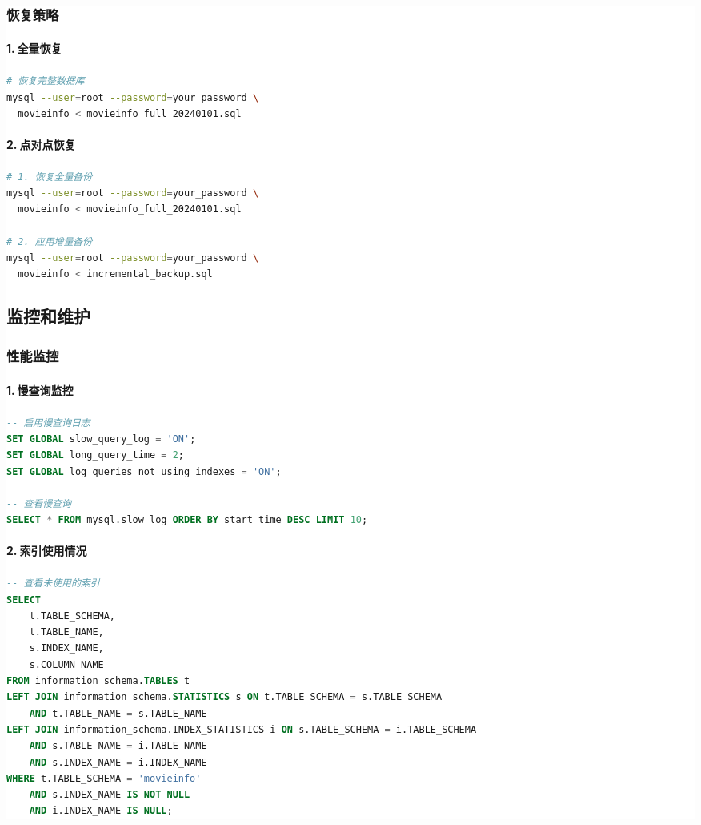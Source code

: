 ### 恢复策略

#### 1. 全量恢复
```bash
# 恢复完整数据库
mysql --user=root --password=your_password \
  movieinfo < movieinfo_full_20240101.sql
```

#### 2. 点对点恢复
```bash
# 1. 恢复全量备份
mysql --user=root --password=your_password \
  movieinfo < movieinfo_full_20240101.sql

# 2. 应用增量备份
mysql --user=root --password=your_password \
  movieinfo < incremental_backup.sql
```

## 监控和维护

### 性能监控

#### 1. 慢查询监控
```sql
-- 启用慢查询日志
SET GLOBAL slow_query_log = 'ON';
SET GLOBAL long_query_time = 2;
SET GLOBAL log_queries_not_using_indexes = 'ON';

-- 查看慢查询
SELECT * FROM mysql.slow_log ORDER BY start_time DESC LIMIT 10;
```

#### 2. 索引使用情况
```sql
-- 查看未使用的索引
SELECT 
    t.TABLE_SCHEMA,
    t.TABLE_NAME,
    s.INDEX_NAME,
    s.COLUMN_NAME
FROM information_schema.TABLES t
LEFT JOIN information_schema.STATISTICS s ON t.TABLE_SCHEMA = s.TABLE_SCHEMA 
    AND t.TABLE_NAME = s.TABLE_NAME
LEFT JOIN information_schema.INDEX_STATISTICS i ON s.TABLE_SCHEMA = i.TABLE_SCHEMA 
    AND s.TABLE_NAME = i.TABLE_NAME 
    AND s.INDEX_NAME = i.INDEX_NAME
WHERE t.TABLE_SCHEMA = 'movieinfo' 
    AND s.INDEX_NAME IS NOT NULL 
    AND i.INDEX_NAME IS NULL;
```
